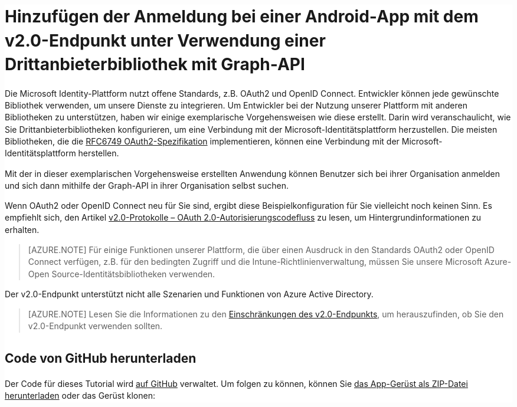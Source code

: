 <properties
	pageTitle="Azure Active Directory: v2.0-Android-App | Microsoft Azure"
	description="Es wird beschrieben, wie Sie eine Android-App erstellen, bei der sich Benutzer sowohl mit ihrem persönlichen Microsoft-Konto als auch mit ihrem Geschäfts-, Schul- oder Unikonto anmelden können, und die die Graph-API mithilfe von Drittanbieterbibliotheken aufruft."
	services="active-directory"
	documentationCenter=""
	authors="brandwe"
	manager="mbaldwin"
	editor=""/>

<tags
	ms.service="active-directory"
	ms.workload="identity"
	ms.tgt_pltfrm="na"
	ms.devlang="na"
	ms.topic="article"
	ms.date="09/16/2016"
	ms.author="brandwe"/>

#  Hinzufügen der Anmeldung bei einer Android-App mit dem v2.0-Endpunkt unter Verwendung einer Drittanbieterbibliothek mit Graph-API

Die Microsoft Identity-Plattform nutzt offene Standards, z.B. OAuth2 und OpenID Connect. Entwickler können jede gewünschte Bibliothek verwenden, um unsere Dienste zu integrieren. Um Entwickler bei der Nutzung unserer Plattform mit anderen Bibliotheken zu unterstützen, haben wir einige exemplarische Vorgehensweisen wie diese erstellt. Darin wird veranschaulicht, wie Sie Drittanbieterbibliotheken konfigurieren, um eine Verbindung mit der Microsoft-Identitätsplattform herzustellen. Die meisten Bibliotheken, die die [RFC6749 OAuth2-Spezifikation](https://tools.ietf.org/html/rfc6749) implementieren, können eine Verbindung mit der Microsoft-Identitätsplattform herstellen.

Mit der in dieser exemplarischen Vorgehensweise erstellten Anwendung können Benutzer sich bei ihrer Organisation anmelden und sich dann mithilfe der Graph-API in ihrer Organisation selbst suchen.

Wenn OAuth2 oder OpenID Connect neu für Sie sind, ergibt diese Beispielkonfiguration für Sie vielleicht noch keinen Sinn. Es empfiehlt sich, den Artikel [v2.0-Protokolle – OAuth 2.0-Autorisierungscodefluss](active-directory-v2-protocols-oauth-code.md) zu lesen, um Hintergrundinformationen zu erhalten.

> [AZURE.NOTE] Für einige Funktionen unserer Plattform, die über einen Ausdruck in den Standards OAuth2 oder OpenID Connect verfügen, z.B. für den bedingten Zugriff und die Intune-Richtlinienverwaltung, müssen Sie unsere Microsoft Azure-Open Source-Identitätsbibliotheken verwenden.

Der v2.0-Endpunkt unterstützt nicht alle Szenarien und Funktionen von Azure Active Directory.

> [AZURE.NOTE] Lesen Sie die Informationen zu den [Einschränkungen des v2.0-Endpunkts](active-directory-v2-limitations.md), um herauszufinden, ob Sie den v2.0-Endpunkt verwenden sollten.


## Code von GitHub herunterladen
Der Code für dieses Tutorial wird [auf GitHub](git@github.com:Azure-Samples/active-directory-android-native-oidcandroidlib-v2.git) verwaltet. Um folgen zu können, können Sie [das App-Gerüst als ZIP-Datei herunterladen](git@github.com:Azure-Samples/active-directory-android-native-oidcandroidlib-v2.git/archive/skeleton.zip) oder das Gerüst klonen:
